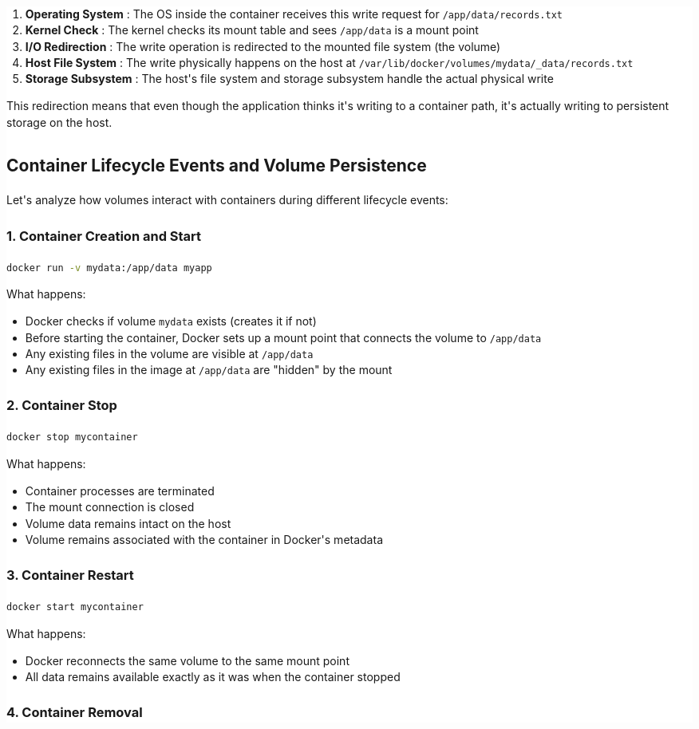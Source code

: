 1. **Operating System** : The OS inside the container receives this write request for `/app/data/records.txt`
2. **Kernel Check** : The kernel checks its mount table and sees `/app/data` is a mount point
3. **I/O Redirection** : The write operation is redirected to the mounted file system (the volume)
4. **Host File System** : The write physically happens on the host at `/var/lib/docker/volumes/mydata/_data/records.txt`
5. **Storage Subsystem** : The host's file system and storage subsystem handle the actual physical write

This redirection means that even though the application thinks it's writing to a container path, it's actually writing to persistent storage on the host.

## Container Lifecycle Events and Volume Persistence

Let's analyze how volumes interact with containers during different lifecycle events:

### 1. Container Creation and Start

```bash
docker run -v mydata:/app/data myapp
```

What happens:

* Docker checks if volume `mydata` exists (creates it if not)
* Before starting the container, Docker sets up a mount point that connects the volume to `/app/data`
* Any existing files in the volume are visible at `/app/data`
* Any existing files in the image at `/app/data` are "hidden" by the mount

### 2. Container Stop

```bash
docker stop mycontainer
```

What happens:

* Container processes are terminated
* The mount connection is closed
* Volume data remains intact on the host
* Volume remains associated with the container in Docker's metadata

### 3. Container Restart

```bash
docker start mycontainer
```

What happens:

* Docker reconnects the same volume to the same mount point
* All data remains available exactly as it was when the container stopped

### 4. Container Removal
